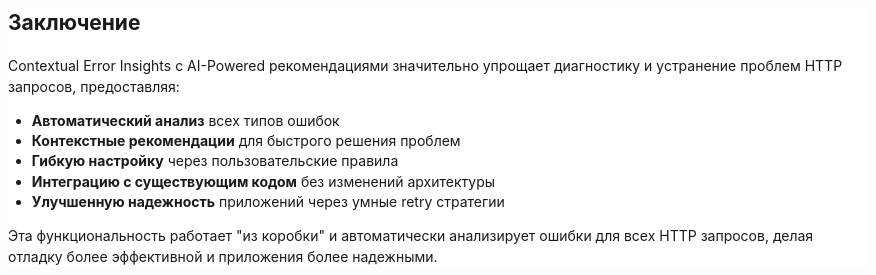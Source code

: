## Заключение

Contextual Error Insights с AI-Powered рекомендациями значительно упрощает диагностику и устранение проблем HTTP запросов, предоставляя:

- **Автоматический анализ** всех типов ошибок
- **Контекстные рекомендации** для быстрого решения проблем  
- **Гибкую настройку** через пользовательские правила
- **Интеграцию с существующим кодом** без изменений архитектуры
- **Улучшенную надежность** приложений через умные retry стратегии

Эта функциональность работает "из коробки" и автоматически анализирует ошибки для всех HTTP запросов, делая отладку более эффективной и приложения более надежными.